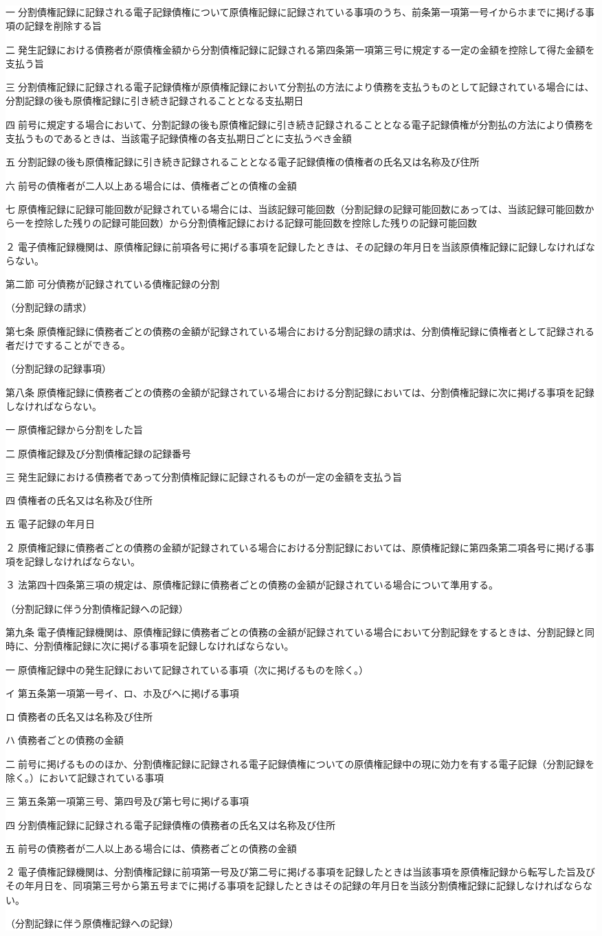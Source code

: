 一 分割債権記録に記録される電子記録債権について原債権記録に記録されている事項のうち、前条第一項第一号イからホまでに掲げる事項の記録を削除する旨

二 発生記録における債務者が原債権金額から分割債権記録に記録される第四条第一項第三号に規定する一定の金額を控除して得た金額を支払う旨

三 分割債権記録に記録される電子記録債権が原債権記録において分割払の方法により債務を支払うものとして記録されている場合には、分割記録の後も原債権記録に引き続き記録されることとなる支払期日

四 前号に規定する場合において、分割記録の後も原債権記録に引き続き記録されることとなる電子記録債権が分割払の方法により債務を支払うものであるときは、当該電子記録債権の各支払期日ごとに支払うべき金額

五 分割記録の後も原債権記録に引き続き記録されることとなる電子記録債権の債権者の氏名又は名称及び住所

六 前号の債権者が二人以上ある場合には、債権者ごとの債権の金額

七 原債権記録に記録可能回数が記録されている場合には、当該記録可能回数（分割記録の記録可能回数にあっては、当該記録可能回数から一を控除した残りの記録可能回数）から分割債権記録における記録可能回数を控除した残りの記録可能回数

２ 電子債権記録機関は、原債権記録に前項各号に掲げる事項を記録したときは、その記録の年月日を当該原債権記録に記録しなければならない。

第二節 可分債務が記録されている債権記録の分割

（分割記録の請求）

第七条 原債権記録に債務者ごとの債務の金額が記録されている場合における分割記録の請求は、分割債権記録に債権者として記録される者だけですることができる。

（分割記録の記録事項）

第八条 原債権記録に債務者ごとの債務の金額が記録されている場合における分割記録においては、分割債権記録に次に掲げる事項を記録しなければならない。

一 原債権記録から分割をした旨

二 原債権記録及び分割債権記録の記録番号

三 発生記録における債務者であって分割債権記録に記録されるものが一定の金額を支払う旨

四 債権者の氏名又は名称及び住所

五 電子記録の年月日

２ 原債権記録に債務者ごとの債務の金額が記録されている場合における分割記録においては、原債権記録に第四条第二項各号に掲げる事項を記録しなければならない。

３ 法第四十四条第三項の規定は、原債権記録に債務者ごとの債務の金額が記録されている場合について準用する。

（分割記録に伴う分割債権記録への記録）

第九条 電子債権記録機関は、原債権記録に債務者ごとの債務の金額が記録されている場合において分割記録をするときは、分割記録と同時に、分割債権記録に次に掲げる事項を記録しなければならない。

一 原債権記録中の発生記録において記録されている事項（次に掲げるものを除く。）

イ 第五条第一項第一号イ、ロ、ホ及びヘに掲げる事項

ロ 債務者の氏名又は名称及び住所

ハ 債務者ごとの債務の金額

二 前号に掲げるもののほか、分割債権記録に記録される電子記録債権についての原債権記録中の現に効力を有する電子記録（分割記録を除く。）において記録されている事項

三 第五条第一項第三号、第四号及び第七号に掲げる事項

四 分割債権記録に記録される電子記録債権の債務者の氏名又は名称及び住所

五 前号の債務者が二人以上ある場合には、債務者ごとの債務の金額

２ 電子債権記録機関は、分割債権記録に前項第一号及び第二号に掲げる事項を記録したときは当該事項を原債権記録から転写した旨及びその年月日を、同項第三号から第五号までに掲げる事項を記録したときはその記録の年月日を当該分割債権記録に記録しなければならない。

（分割記録に伴う原債権記録への記録）
